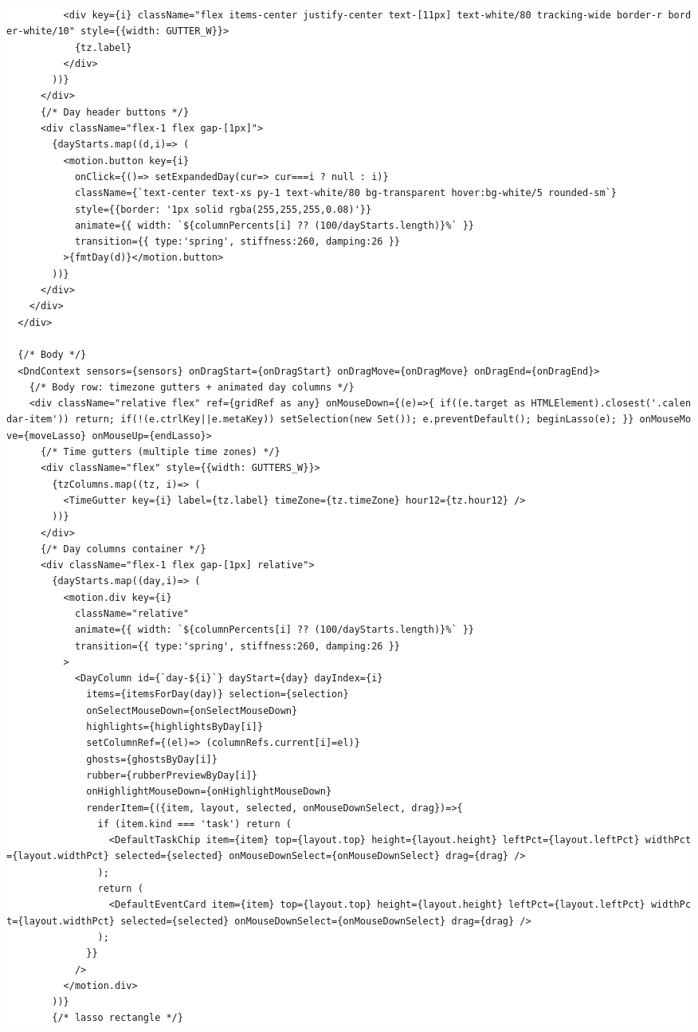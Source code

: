               <div key={i} className="flex items-center justify-center text-[11px] text-white/80 tracking-wide border-r border-white/10" style={{width: GUTTER_W}}>
                {tz.label}
              </div>
            ))}
          </div>
          {/* Day header buttons */}
          <div className="flex-1 flex gap-[1px]">
            {dayStarts.map((d,i)=> (
              <motion.button key={i}
                onClick={()=> setExpandedDay(cur=> cur===i ? null : i)}
                className={`text-center text-xs py-1 text-white/80 bg-transparent hover:bg-white/5 rounded-sm`}
                style={{border: '1px solid rgba(255,255,255,0.08)'}}
                animate={{ width: `${columnPercents[i] ?? (100/dayStarts.length)}%` }}
                transition={{ type:'spring', stiffness:260, damping:26 }}
              >{fmtDay(d)}</motion.button>
            ))}
          </div>
        </div>
      </div>

      {/* Body */}
      <DndContext sensors={sensors} onDragStart={onDragStart} onDragMove={onDragMove} onDragEnd={onDragEnd}>
        {/* Body row: timezone gutters + animated day columns */}
        <div className="relative flex" ref={gridRef as any} onMouseDown={(e)=>{ if((e.target as HTMLElement).closest('.calendar-item')) return; if(!(e.ctrlKey||e.metaKey)) setSelection(new Set()); e.preventDefault(); beginLasso(e); }} onMouseMove={moveLasso} onMouseUp={endLasso}>
          {/* Time gutters (multiple time zones) */}
          <div className="flex" style={{width: GUTTERS_W}}>
            {tzColumns.map((tz, i)=> (
              <TimeGutter key={i} label={tz.label} timeZone={tz.timeZone} hour12={tz.hour12} />
            ))}
          </div>
          {/* Day columns container */}
          <div className="flex-1 flex gap-[1px] relative">
            {dayStarts.map((day,i)=> (
              <motion.div key={i}
                className="relative"
                animate={{ width: `${columnPercents[i] ?? (100/dayStarts.length)}%` }}
                transition={{ type:'spring', stiffness:260, damping:26 }}
              >
                <DayColumn id={`day-${i}`} dayStart={day} dayIndex={i}
                  items={itemsForDay(day)} selection={selection}
                  onSelectMouseDown={onSelectMouseDown}
                  highlights={highlightsByDay[i]}
                  setColumnRef={(el)=> (columnRefs.current[i]=el)}
                  ghosts={ghostsByDay[i]}
                  rubber={rubberPreviewByDay[i]}
                  onHighlightMouseDown={onHighlightMouseDown}
                  renderItem={({item, layout, selected, onMouseDownSelect, drag})=>{
                    if (item.kind === 'task') return (
                      <DefaultTaskChip item={item} top={layout.top} height={layout.height} leftPct={layout.leftPct} widthPct={layout.widthPct} selected={selected} onMouseDownSelect={onMouseDownSelect} drag={drag} />
                    );
                    return (
                      <DefaultEventCard item={item} top={layout.top} height={layout.height} leftPct={layout.leftPct} widthPct={layout.widthPct} selected={selected} onMouseDownSelect={onMouseDownSelect} drag={drag} />
                    );
                  }}
                />
              </motion.div>
            ))}
            {/* lasso rectangle */}